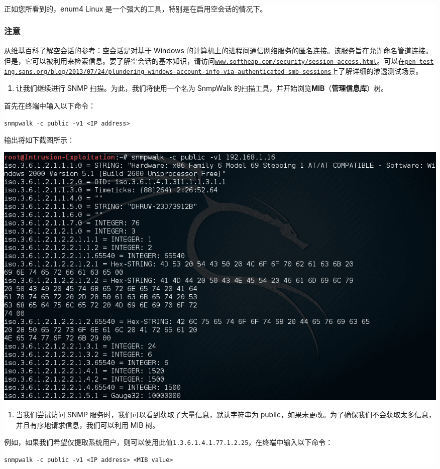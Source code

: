 正如您所看到的，enum4 Linux 是一个强大的工具，特别是在启用空会话的情况下。

### 注意

从维基百科了解空会话的参考：空会话是对基于 Windows 的计算机上的进程间通信网络服务的匿名连接。该服务旨在允许命名管道连接。但是，它可以被利用来检索信息。要了解空会话的基本知识，请访问[`www.softheap.com/security/session-access.html`](http://www.softheap.com/security/session-access.html)。可以在[`pen-testing.sans.org/blog/2013/07/24/plundering-windows-account-info-via-authenticated-smb-sessions`](https://pen-testing.sans.org/blog/2013/07/24/plundering-windows-account-info-via-authenticated-smb-sessions)上了解详细的渗透测试场景。

1.  让我们继续进行 SNMP 扫描。为此，我们将使用一个名为 SnmpWalk 的扫描工具，并开始浏览**MIB**（**管理信息库**）树。

首先在终端中输入以下命令：

```
snmpwalk -c public -v1 <IP address>

```

输出将如下截图所示：

![如何做...](img/image_02_036.jpg)

1.  当我们尝试访问 SNMP 服务时，我们可以看到获取了大量信息，默认字符串为 public，如果未更改。为了确保我们不会获取太多信息，并且有序地请求信息，我们可以利用 MIB 树。

例如，如果我们希望仅提取系统用户，则可以使用此值`1.3.6.1.4.1.77.1.2.25`，在终端中输入以下命令：

```
snmpwalk -c public -v1 <IP address> <MIB value>

```
